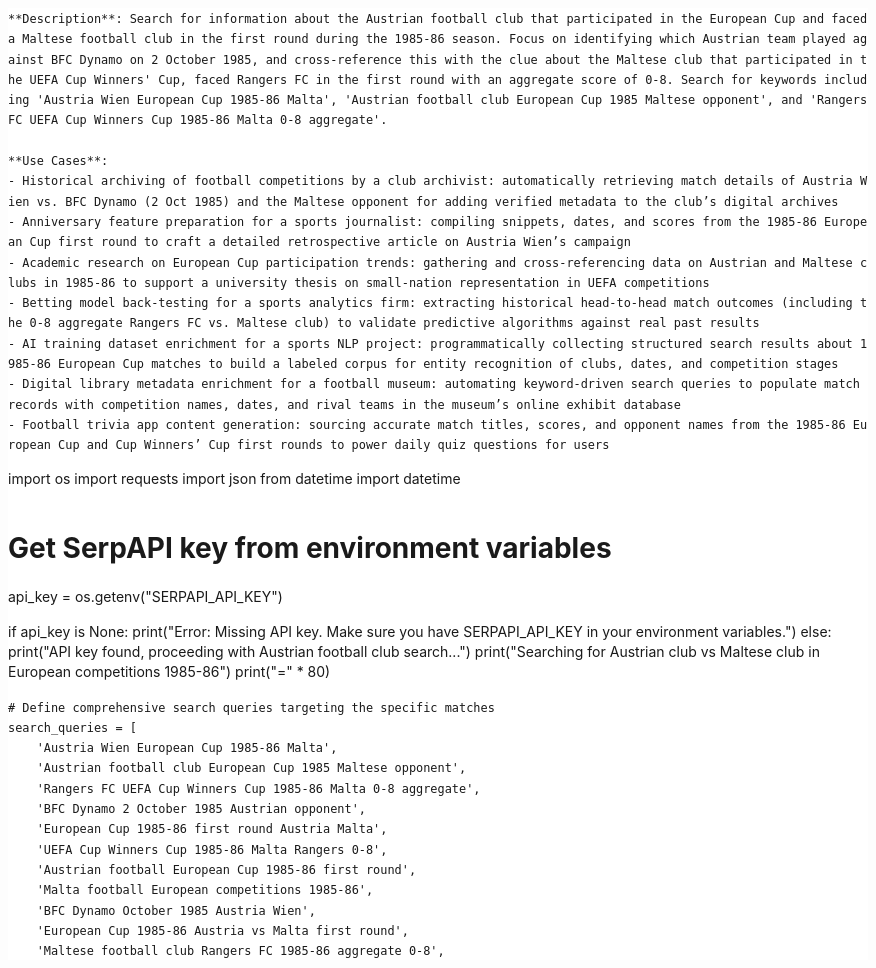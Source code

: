 ```
**Description**: Search for information about the Austrian football club that participated in the European Cup and faced a Maltese football club in the first round during the 1985-86 season. Focus on identifying which Austrian team played against BFC Dynamo on 2 October 1985, and cross-reference this with the clue about the Maltese club that participated in the UEFA Cup Winners' Cup, faced Rangers FC in the first round with an aggregate score of 0-8. Search for keywords including 'Austria Wien European Cup 1985-86 Malta', 'Austrian football club European Cup 1985 Maltese opponent', and 'Rangers FC UEFA Cup Winners Cup 1985-86 Malta 0-8 aggregate'.

**Use Cases**:
- Historical archiving of football competitions by a club archivist: automatically retrieving match details of Austria Wien vs. BFC Dynamo (2 Oct 1985) and the Maltese opponent for adding verified metadata to the club’s digital archives
- Anniversary feature preparation for a sports journalist: compiling snippets, dates, and scores from the 1985-86 European Cup first round to craft a detailed retrospective article on Austria Wien’s campaign
- Academic research on European Cup participation trends: gathering and cross-referencing data on Austrian and Maltese clubs in 1985-86 to support a university thesis on small-nation representation in UEFA competitions
- Betting model back-testing for a sports analytics firm: extracting historical head-to-head match outcomes (including the 0-8 aggregate Rangers FC vs. Maltese club) to validate predictive algorithms against real past results
- AI training dataset enrichment for a sports NLP project: programmatically collecting structured search results about 1985-86 European Cup matches to build a labeled corpus for entity recognition of clubs, dates, and competition stages
- Digital library metadata enrichment for a football museum: automating keyword-driven search queries to populate match records with competition names, dates, and rival teams in the museum’s online exhibit database
- Football trivia app content generation: sourcing accurate match titles, scores, and opponent names from the 1985-86 European Cup and Cup Winners’ Cup first rounds to power daily quiz questions for users

```
import os
import requests
import json
from datetime import datetime

# Get SerpAPI key from environment variables
api_key = os.getenv("SERPAPI_API_KEY")

if api_key is None:
    print("Error: Missing API key. Make sure you have SERPAPI_API_KEY in your environment variables.")
else:
    print("API key found, proceeding with Austrian football club search...")
    print("Searching for Austrian club vs Maltese club in European competitions 1985-86")
    print("=" * 80)

    # Define comprehensive search queries targeting the specific matches
    search_queries = [
        'Austria Wien European Cup 1985-86 Malta',
        'Austrian football club European Cup 1985 Maltese opponent',
        'Rangers FC UEFA Cup Winners Cup 1985-86 Malta 0-8 aggregate',
        'BFC Dynamo 2 October 1985 Austrian opponent',
        'European Cup 1985-86 first round Austria Malta',
        'UEFA Cup Winners Cup 1985-86 Malta Rangers 0-8',
        'Austrian football European Cup 1985-86 first round',
        'Malta football European competitions 1985-86',
        'BFC Dynamo October 1985 Austria Wien',
        'European Cup 1985-86 Austria vs Malta first round',
        'Maltese football club Rangers FC 1985-86 aggregate 0-8',